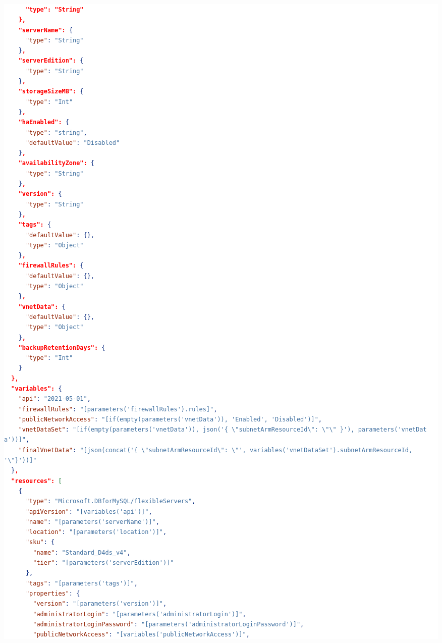 ```json
      "type": "String"
    },
    "serverName": {
      "type": "String"
    },
    "serverEdition": {
      "type": "String"
    },
    "storageSizeMB": {
      "type": "Int"
    },
    "haEnabled": {
      "type": "string",
      "defaultValue": "Disabled"
    },
    "availabilityZone": {
      "type": "String"
    },
    "version": {
      "type": "String"
    },
    "tags": {
      "defaultValue": {},
      "type": "Object"
    },
    "firewallRules": {
      "defaultValue": {},
      "type": "Object"
    },
    "vnetData": {
      "defaultValue": {},
      "type": "Object"
    },
    "backupRetentionDays": {
      "type": "Int"
    }
  },
  "variables": {
    "api": "2021-05-01",
    "firewallRules": "[parameters('firewallRules').rules]",
    "publicNetworkAccess": "[if(empty(parameters('vnetData')), 'Enabled', 'Disabled')]",
    "vnetDataSet": "[if(empty(parameters('vnetData')), json('{ \"subnetArmResourceId\": \"\" }'), parameters('vnetData'))]",
    "finalVnetData": "[json(concat('{ \"subnetArmResourceId\": \"', variables('vnetDataSet').subnetArmResourceId, '\"}'))]"
  },
  "resources": [
    {
      "type": "Microsoft.DBforMySQL/flexibleServers",
      "apiVersion": "[variables('api')]",
      "name": "[parameters('serverName')]",
      "location": "[parameters('location')]",
      "sku": {
        "name": "Standard_D4ds_v4",
        "tier": "[parameters('serverEdition')]"
      },
      "tags": "[parameters('tags')]",
      "properties": {
        "version": "[parameters('version')]",
        "administratorLogin": "[parameters('administratorLogin')]",
        "administratorLoginPassword": "[parameters('administratorLoginPassword')]",
        "publicNetworkAccess": "[variables('publicNetworkAccess')]",
```